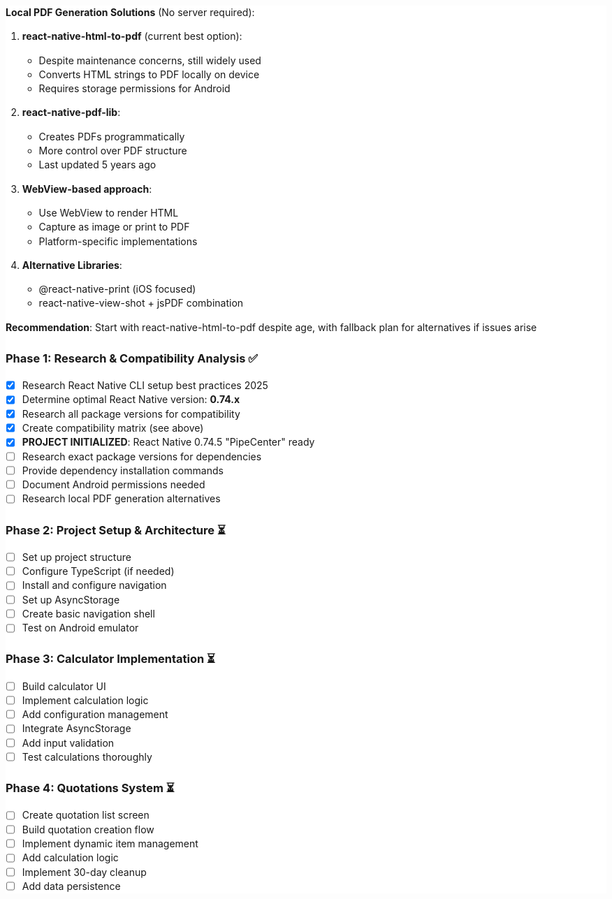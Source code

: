 **Local PDF Generation Solutions** (No server required):
1. **react-native-html-to-pdf** (current best option):
   - Despite maintenance concerns, still widely used
   - Converts HTML strings to PDF locally on device
   - Requires storage permissions for Android
   
2. **react-native-pdf-lib**:
   - Creates PDFs programmatically 
   - More control over PDF structure
   - Last updated 5 years ago
   
3. **WebView-based approach**:
   - Use WebView to render HTML
   - Capture as image or print to PDF
   - Platform-specific implementations

4. **Alternative Libraries**:
   - @react-native-print (iOS focused)
   - react-native-view-shot + jsPDF combination

**Recommendation**: Start with react-native-html-to-pdf despite age, with fallback plan for alternatives if issues arise

### Phase 1: Research & Compatibility Analysis ✅
- [x] Research React Native CLI setup best practices 2025
- [x] Determine optimal React Native version: **0.74.x**
- [x] Research all package versions for compatibility
- [x] Create compatibility matrix (see above)
- [x] **PROJECT INITIALIZED**: React Native 0.74.5 "PipeCenter" ready
- [ ] Research exact package versions for dependencies
- [ ] Provide dependency installation commands
- [ ] Document Android permissions needed
- [ ] Research local PDF generation alternatives

### Phase 2: Project Setup & Architecture ⏳
- [ ] Set up project structure
- [ ] Configure TypeScript (if needed)
- [ ] Install and configure navigation
- [ ] Set up AsyncStorage
- [ ] Create basic navigation shell
- [ ] Test on Android emulator

### Phase 3: Calculator Implementation ⏳
- [ ] Build calculator UI
- [ ] Implement calculation logic
- [ ] Add configuration management
- [ ] Integrate AsyncStorage
- [ ] Add input validation
- [ ] Test calculations thoroughly

### Phase 4: Quotations System ⏳
- [ ] Create quotation list screen
- [ ] Build quotation creation flow
- [ ] Implement dynamic item management
- [ ] Add calculation logic
- [ ] Implement 30-day cleanup
- [ ] Add data persistence

